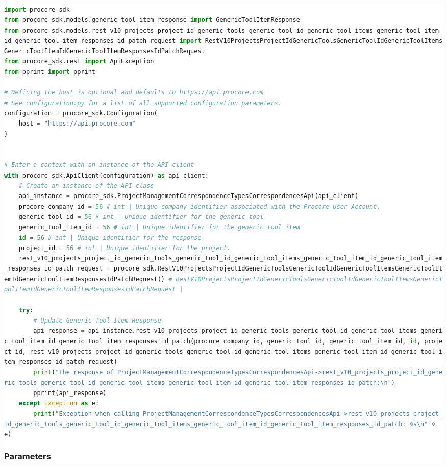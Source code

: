 
```python
import procore_sdk
from procore_sdk.models.generic_tool_item_response import GenericToolItemResponse
from procore_sdk.models.rest_v10_projects_project_id_generic_tools_generic_tool_id_generic_tool_items_generic_tool_item_id_generic_tool_item_responses_id_patch_request import RestV10ProjectsProjectIdGenericToolsGenericToolIdGenericToolItemsGenericToolItemIdGenericToolItemResponsesIdPatchRequest
from procore_sdk.rest import ApiException
from pprint import pprint

# Defining the host is optional and defaults to https://api.procore.com
# See configuration.py for a list of all supported configuration parameters.
configuration = procore_sdk.Configuration(
    host = "https://api.procore.com"
)


# Enter a context with an instance of the API client
with procore_sdk.ApiClient(configuration) as api_client:
    # Create an instance of the API class
    api_instance = procore_sdk.ProjectManagementCorrespondenceTypesCorrespondencesApi(api_client)
    procore_company_id = 56 # int | Unique company identifier associated with the Procore User Account.
    generic_tool_id = 56 # int | Unique identifier for the generic tool
    generic_tool_item_id = 56 # int | Unique identifier for the generic tool item
    id = 56 # int | Unique identifier for the response
    project_id = 56 # int | Unique identifier for the project.
    rest_v10_projects_project_id_generic_tools_generic_tool_id_generic_tool_items_generic_tool_item_id_generic_tool_item_responses_id_patch_request = procore_sdk.RestV10ProjectsProjectIdGenericToolsGenericToolIdGenericToolItemsGenericToolItemIdGenericToolItemResponsesIdPatchRequest() # RestV10ProjectsProjectIdGenericToolsGenericToolIdGenericToolItemsGenericToolItemIdGenericToolItemResponsesIdPatchRequest | 

    try:
        # Update Generic Tool Item Response
        api_response = api_instance.rest_v10_projects_project_id_generic_tools_generic_tool_id_generic_tool_items_generic_tool_item_id_generic_tool_item_responses_id_patch(procore_company_id, generic_tool_id, generic_tool_item_id, id, project_id, rest_v10_projects_project_id_generic_tools_generic_tool_id_generic_tool_items_generic_tool_item_id_generic_tool_item_responses_id_patch_request)
        print("The response of ProjectManagementCorrespondenceTypesCorrespondencesApi->rest_v10_projects_project_id_generic_tools_generic_tool_id_generic_tool_items_generic_tool_item_id_generic_tool_item_responses_id_patch:\n")
        pprint(api_response)
    except Exception as e:
        print("Exception when calling ProjectManagementCorrespondenceTypesCorrespondencesApi->rest_v10_projects_project_id_generic_tools_generic_tool_id_generic_tool_items_generic_tool_item_id_generic_tool_item_responses_id_patch: %s\n" % e)
```



### Parameters
